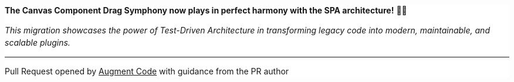 
**The Canvas Component Drag Symphony now plays in perfect harmony with the SPA architecture!** 🎼✨

*This migration showcases the power of Test-Driven Architecture in transforming legacy code into modern, maintainable, and scalable plugins.*

---
Pull Request opened by [Augment Code](https://www.augmentcode.com/) with guidance from the PR author